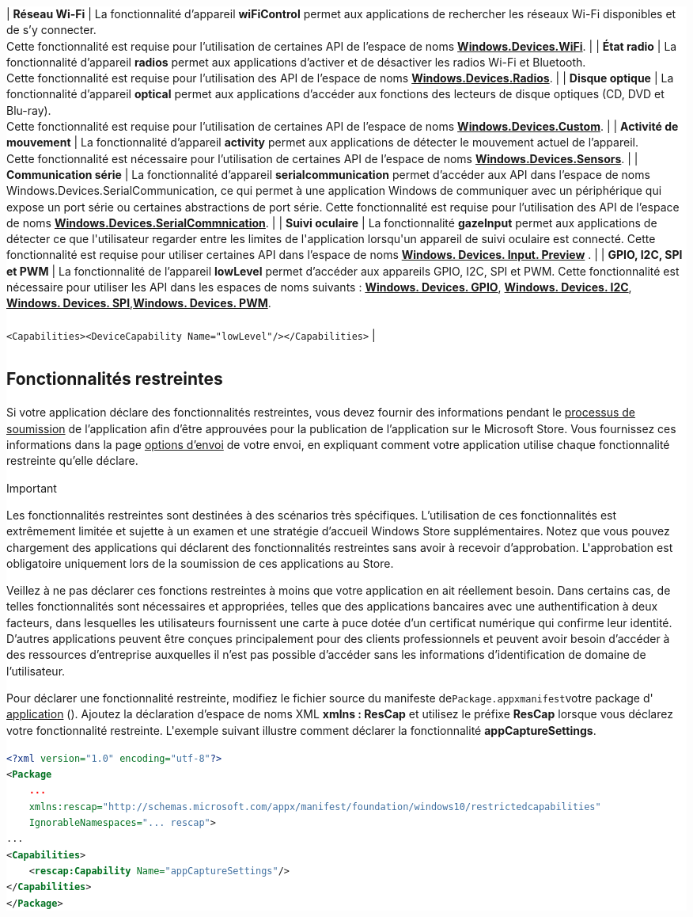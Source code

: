 | **Réseau Wi-Fi** | La fonctionnalité d’appareil **wiFiControl** permet aux applications de rechercher les réseaux Wi-Fi disponibles et de s’y connecter.<br/>Cette fonctionnalité est requise pour l’utilisation de certaines API de l’espace de noms [**Windows.Devices.WiFi**](https://docs.microsoft.com/uwp/api/Windows.Devices.WiFi). |
| **État radio** | La fonctionnalité d’appareil **radios** permet aux applications d’activer et de désactiver les radios Wi-Fi et Bluetooth.<br/>Cette fonctionnalité est requise pour l’utilisation des API de l’espace de noms [**Windows.Devices.Radios**](https://docs.microsoft.com/uwp/api/Windows.Devices.Radios).  |
| **Disque optique** | La fonctionnalité d’appareil **optical** permet aux applications d’accéder aux fonctions des lecteurs de disque optiques (CD, DVD et Blu-ray).<br/>Cette fonctionnalité est requise pour l’utilisation de certaines API de l’espace de noms [**Windows.Devices.Custom**](https://docs.microsoft.com/uwp/api/Windows.Devices.Custom). |
| **Activité de mouvement** | La fonctionnalité d’appareil **activity** permet aux applications de détecter le mouvement actuel de l’appareil.<br/>Cette fonctionnalité est nécessaire pour l’utilisation de certaines API de l’espace de noms [**Windows.Devices.Sensors**](https://docs.microsoft.com/uwp/api/Windows.Devices.Sensors). |
| **Communication série** | La fonctionnalité d’appareil **serialcommunication** permet d’accéder aux API dans l’espace de noms Windows.Devices.SerialCommunication, ce qui permet à une application Windows de communiquer avec un périphérique qui expose un port série ou certaines abstractions de port série. Cette fonctionnalité est requise pour l’utilisation des API de l’espace de noms [**Windows.Devices.SerialCommnication**](https://docs.microsoft.com/uwp/api/windows.devices.serialcommunication). |
| **Suivi oculaire** | La fonctionnalité **gazeInput** permet aux applications de détecter ce que l'utilisateur regarder entre les limites de l'application lorsqu'un appareil de suivi oculaire est connecté. Cette fonctionnalité est requise pour utiliser certaines API dans l’espace de noms [**Windows. Devices. Input. Preview**](https://docs.microsoft.com/en-us/uwp/api/windows.devices.input.preview) . |
| **GPIO, I2C, SPI et PWM** | La fonctionnalité de l’appareil **lowLevel** permet d’accéder aux appareils GPIO, I2C, SPI et PWM. Cette fonctionnalité est nécessaire pour utiliser les API dans les espaces de noms suivants : [**Windows. Devices. GPIO**](https://docs.microsoft.com/uwp/api/windows.devices.gpio), [**Windows. Devices. I2C**](https://docs.microsoft.com/uwp/api/windows.devices.i2c), [**Windows. Devices. SPI**](https://docs.microsoft.com/uwp/api/windows.devices.spi),[**Windows. Devices. PWM**](https://docs.microsoft.com/uwp/api/windows.devices.pwm).<br /><br />```<Capabilities><DeviceCapability Name="lowLevel"/></Capabilities>``` |

<span id="special-and-restricted-capabilities" />

## <a name="restricted-capabilities"></a>Fonctionnalités restreintes

Si votre application déclare des fonctionnalités restreintes, vous devez fournir des informations pendant le [processus de soumission](../publish/app-submissions.md) de l’application afin d’être approuvées pour la publication de l’application sur le Microsoft Store. Vous fournissez ces informations dans la page [options d’envoi](../publish/manage-submission-options.md#restricted-capabilities) de votre envoi, en expliquant comment votre application utilise chaque fonctionnalité restreinte qu’elle déclare.

> [!IMPORTANT]
> Les fonctionnalités restreintes sont destinées à des scénarios très spécifiques. L’utilisation de ces fonctionnalités est extrêmement limitée et sujette à un examen et une stratégie d’accueil Windows Store supplémentaires. Notez que vous pouvez chargement des applications qui déclarent des fonctionnalités restreintes sans avoir à recevoir d’approbation. L'approbation est obligatoire uniquement lors de la soumission de ces applications au Store.

Veillez à ne pas déclarer ces fonctions restreintes à moins que votre application en ait réellement besoin. Dans certains cas, de telles fonctionnalités sont nécessaires et appropriées, telles que des applications bancaires avec une authentification à deux facteurs, dans lesquelles les utilisateurs fournissent une carte à puce dotée d’un certificat numérique qui confirme leur identité. D’autres applications peuvent être conçues principalement pour des clients professionnels et peuvent avoir besoin d’accéder à des ressources d’entreprise auxquelles il n’est pas possible d’accéder sans les informations d’identification de domaine de l’utilisateur.

Pour déclarer une fonctionnalité restreinte, modifiez le fichier source du manifeste de`Package.appxmanifest`votre package d' [application](https://docs.microsoft.com/uwp/schemas/appxpackage/appx-package-manifest) (). Ajoutez la déclaration d’espace de noms XML **xmlns : ResCap** et utilisez le préfixe **ResCap** lorsque vous déclarez votre fonctionnalité restreinte. L'exemple suivant illustre comment déclarer la fonctionnalité **appCaptureSettings**.

```xml
<?xml version="1.0" encoding="utf-8"?>
<Package
    ...
    xmlns:rescap="http://schemas.microsoft.com/appx/manifest/foundation/windows10/restrictedcapabilities"
    IgnorableNamespaces="... rescap">
...
<Capabilities>
    <rescap:Capability Name="appCaptureSettings"/>
</Capabilities>
</Package>
```
